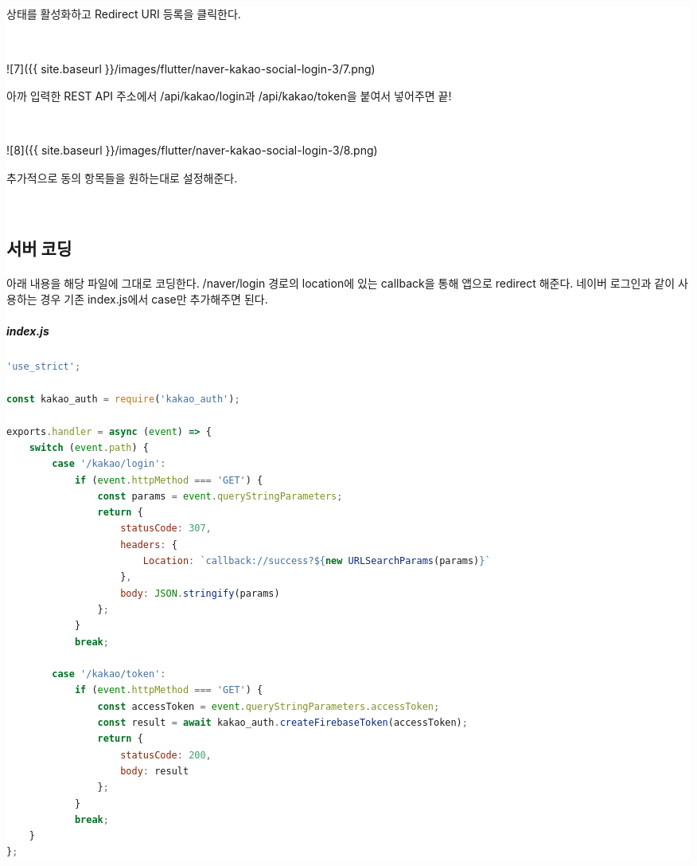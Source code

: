 상태를 활성화하고 Redirect URI 등록을 클릭한다.

<br />

![7]({{ site.baseurl }}/images/flutter/naver-kakao-social-login-3/7.png)

아까 입력한 REST API 주소에서 /api/kakao/login과 /api/kakao/token을 붙여서 넣어주면 끝!

<br />

![8]({{ site.baseurl }}/images/flutter/naver-kakao-social-login-3/8.png)

추가적으로 동의 항목들을 원하는대로 설정해준다.

<br />

## 서버 코딩

아래 내용을 해당 파일에 그대로 코딩한다. /naver/login 경로의 location에 있는 callback을 통해 앱으로 redirect 해준다. 네이버 로그인과 같이 사용하는 경우 기존 index.js에서 case만 추가해주면 된다.

##### index.js
```js
'use_strict';

const kakao_auth = require('kakao_auth');

exports.handler = async (event) => {
    switch (event.path) {
        case '/kakao/login':
            if (event.httpMethod === 'GET') {
                const params = event.queryStringParameters;
                return {
                    statusCode: 307,
                    headers: {
                        Location: `callback://success?${new URLSearchParams(params)}`
                    },
                    body: JSON.stringify(params)
                };
            }
            break;
        
        case '/kakao/token':
            if (event.httpMethod === 'GET') {
                const accessToken = event.queryStringParameters.accessToken;
                const result = await kakao_auth.createFirebaseToken(accessToken);
                return {
                    statusCode: 200,
                    body: result
                };
            }
            break;
    }
};
```
